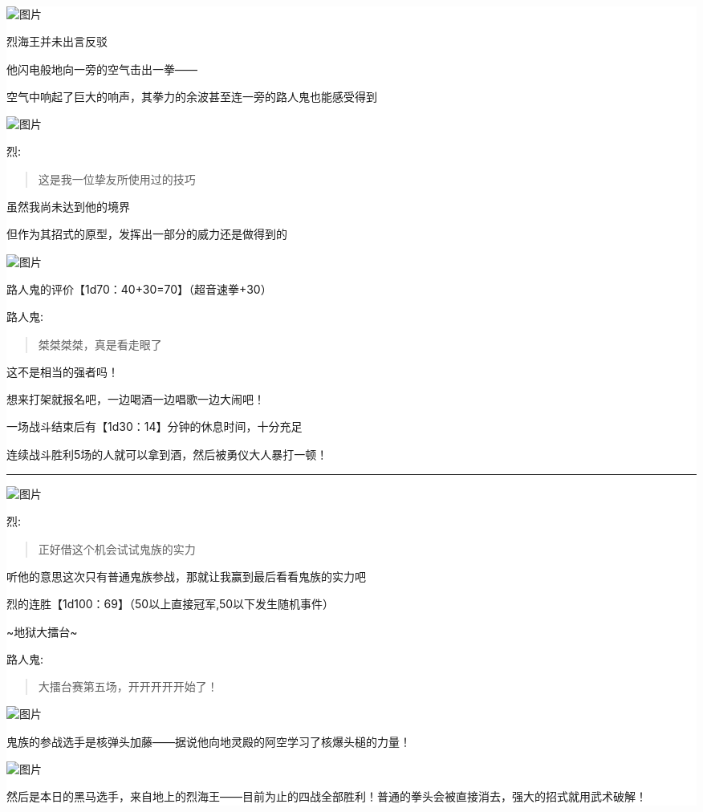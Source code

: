 ![图片](http://tiebapic.baidu.com/forum/w%3D580/sign=60765debdeea15ce41eee00186013a25/8a4255da81cb39dbd5b05438c7160924aa1830f5.jpg)

烈海王并未出言反驳

他闪电般地向一旁的空气击出一拳——

空气中响起了巨大的响声，其拳力的余波甚至连一旁的路人鬼也能感受得到

![图片](http://tiebapic.baidu.com/forum/w%3D580/sign=e6538e45a751f819f1250342eab54a76/c76972c6a7efce1b4257c0a4b851f3deb58f65e2.jpg)

烈:
> 这是我一位挚友所使用过的技巧

虽然我尚未达到他的境界

但作为其招式的原型，发挥出一部分的威力还是做得到的

![图片](http://tiebapic.baidu.com/forum/w%3D580/sign=05807ab12a6d55fbc5c6762e5d224f40/16b2930a304e251fb6ddf297b086c9177f3e5338.jpg)

路人鬼的评价【1d70：40+30=70】（超音速拳+30）

路人鬼:
> 桀桀桀桀，真是看走眼了

这不是相当的强者吗！

想来打架就报名吧，一边喝酒一边唱歌一边大闹吧！

一场战斗结束后有【1d30：14】分钟的休息时间，十分充足

连续战斗胜利5场的人就可以拿到酒，然后被勇仪大人暴打一顿！

----





![图片](http://tiebapic.baidu.com/forum/w%3D580/sign=60f69e926bd98d1076d40c39113fb807/2eb70e55b319ebc4f96e7ef79526cffc1f1716cb.jpg)

烈:
> 正好借这个机会试试鬼族的实力

听他的意思这次只有普通鬼族参战，那就让我赢到最后看看鬼族的实力吧

烈的连胜【1d100：69】（50以上直接冠军,50以下发生随机事件）



~地狱大擂台~

路人鬼:
> 大擂台赛第五场，开开开开开始了！

![图片](http://tiebapic.baidu.com/forum/w%3D580/sign=c5c3644fae12c8fcb4f3f6c5cc0292b4/3ce608338744ebf8ad047250cef9d72a6159a7ea.jpg)

鬼族的参战选手是核弹头加藤——据说他向地灵殿的阿空学习了核爆头槌的力量！

![图片](http://tiebapic.baidu.com/forum/w%3D580/sign=31efe23042fbb2fb342b581a7f4a2043/c08c344e251f95cab9c978dbde177f3e67095221.jpg)

然后是本日的黑马选手，来自地上的烈海王——目前为止的四战全部胜利！普通的拳头会被直接消去，强大的招式就用武术破解！
